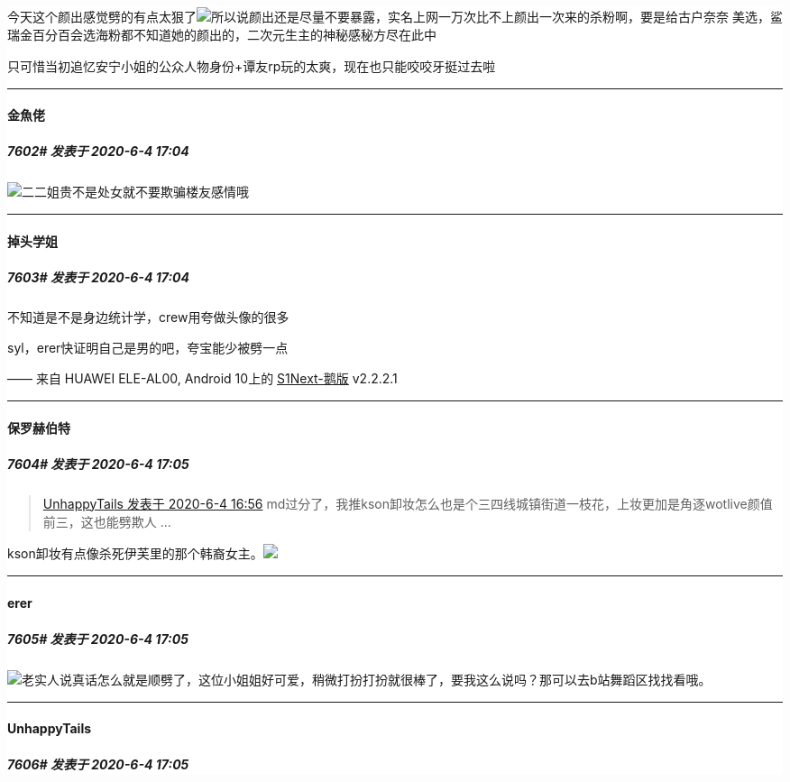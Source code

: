 
今天这个颜出感觉劈的有点太狠了<img src="https://static.saraba1st.com/image/smiley/face2017/067.png" referrerpolicy="no-referrer">所以说颜出还是尽量不要暴露，实名上网一万次比不上颜出一次来的杀粉啊，要是给古户奈奈 美选，鲨瑞金百分百会选海粉都不知道她的颜出的，二次元生主的神秘感秘方尽在此中


只可惜当初追忆安宁小姐的公众人物身份+谭友rp玩的太爽，现在也只能咬咬牙挺过去啦


-----

####  金魚佬  
##### 7602#       发表于 2020-6-4 17:04


<img src="https://static.saraba1st.com/image/smiley/face2017/126.png" referrerpolicy="no-referrer">二二姐贵不是处女就不要欺骗楼友感情哦


-----

####  掉头学姐  
##### 7603#       发表于 2020-6-4 17:04


不知道是不是身边统计学，crew用夸做头像的很多


syl，erer快证明自己是男的吧，夸宝能少被劈一点

—— 来自 HUAWEI ELE-AL00, Android 10上的 [S1Next-鹅版](https://github.com/ykrank/S1-Next/releases) v2.2.2.1


-----

####  保罗赫伯特  
##### 7604#       发表于 2020-6-4 17:05


<blockquote><a href="httphttps://bbs.saraba1st.com/2b/forum.php?mod=redirect&amp;goto=findpost&amp;pid=47676520&amp;ptid=1938145" target="_blank">UnhappyTails 发表于 2020-6-4 16:56</a>
md过分了，我推kson卸妆怎么也是个三四线城镇街道一枝花，上妆更加是角逐wotlive颜值前三，这也能劈欺人 ...</blockquote>
kson卸妆有点像杀死伊芙里的那个韩裔女主。<img src="https://static.saraba1st.com/image/smiley/face2017/068.png" referrerpolicy="no-referrer">


-----

####  erer  
##### 7605#       发表于 2020-6-4 17:05


<img src="https://static.saraba1st.com/image/smiley/face2017/067.png" referrerpolicy="no-referrer">老实人说真话怎么就是顺劈了，这位小姐姐好可爱，稍微打扮打扮就很棒了，要我这么说吗？那可以去b站舞蹈区找找看哦。


-----

####  UnhappyTails  
##### 7606#       发表于 2020-6-4 17:05

